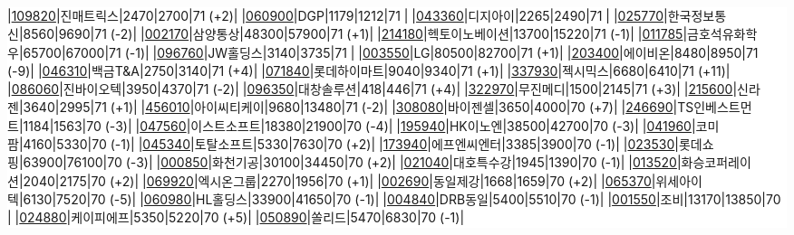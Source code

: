 |[109820](https://finance.daum.net/quotes/A109820)|진매트릭스|2470|2700|71 (+2)|
|[060900](https://finance.daum.net/quotes/A060900)|DGP|1179|1212|71 |
|[043360](https://finance.daum.net/quotes/A043360)|디지아이|2265|2490|71 |
|[025770](https://finance.daum.net/quotes/A025770)|한국정보통신|8560|9690|71 (-2)|
|[002170](https://finance.daum.net/quotes/A002170)|삼양통상|48300|57900|71 (+1)|
|[214180](https://finance.daum.net/quotes/A214180)|헥토이노베이션|13700|15220|71 (-1)|
|[011785](https://finance.daum.net/quotes/A011785)|금호석유화학우|65700|67000|71 (-1)|
|[096760](https://finance.daum.net/quotes/A096760)|JW홀딩스|3140|3735|71 |
|[003550](https://finance.daum.net/quotes/A003550)|LG|80500|82700|71 (+1)|
|[203400](https://finance.daum.net/quotes/A203400)|에이비온|8480|8950|71 (-9)|
|[046310](https://finance.daum.net/quotes/A046310)|백금T&A|2750|3140|71 (+4)|
|[071840](https://finance.daum.net/quotes/A071840)|롯데하이마트|9040|9340|71 (+1)|
|[337930](https://finance.daum.net/quotes/A337930)|젝시믹스|6680|6410|71 (+11)|
|[086060](https://finance.daum.net/quotes/A086060)|진바이오텍|3950|4370|71 (-2)|
|[096350](https://finance.daum.net/quotes/A096350)|대창솔루션|418|446|71 (+4)|
|[322970](https://finance.daum.net/quotes/A322970)|무진메디|1500|2145|71 (+3)|
|[215600](https://finance.daum.net/quotes/A215600)|신라젠|3640|2995|71 (+1)|
|[456010](https://finance.daum.net/quotes/A456010)|아이씨티케이|9680|13480|71 (-2)|
|[308080](https://finance.daum.net/quotes/A308080)|바이젠셀|3650|4000|70 (+7)|
|[246690](https://finance.daum.net/quotes/A246690)|TS인베스트먼트|1184|1563|70 (-3)|
|[047560](https://finance.daum.net/quotes/A047560)|이스트소프트|18380|21900|70 (-4)|
|[195940](https://finance.daum.net/quotes/A195940)|HK이노엔|38500|42700|70 (-3)|
|[041960](https://finance.daum.net/quotes/A041960)|코미팜|4160|5330|70 (-1)|
|[045340](https://finance.daum.net/quotes/A045340)|토탈소프트|5330|7630|70 (+2)|
|[173940](https://finance.daum.net/quotes/A173940)|에프엔씨엔터|3385|3900|70 (-1)|
|[023530](https://finance.daum.net/quotes/A023530)|롯데쇼핑|63900|76100|70 (-3)|
|[000850](https://finance.daum.net/quotes/A000850)|화천기공|30100|34450|70 (+2)|
|[021040](https://finance.daum.net/quotes/A021040)|대호특수강|1945|1390|70 (-1)|
|[013520](https://finance.daum.net/quotes/A013520)|화승코퍼레이션|2040|2175|70 (+2)|
|[069920](https://finance.daum.net/quotes/A069920)|엑시온그룹|2270|1956|70 (+1)|
|[002690](https://finance.daum.net/quotes/A002690)|동일제강|1668|1659|70 (+2)|
|[065370](https://finance.daum.net/quotes/A065370)|위세아이텍|6130|7520|70 (-5)|
|[060980](https://finance.daum.net/quotes/A060980)|HL홀딩스|33900|41650|70 (-1)|
|[004840](https://finance.daum.net/quotes/A004840)|DRB동일|5400|5510|70 (-1)|
|[001550](https://finance.daum.net/quotes/A001550)|조비|13170|13850|70 |
|[024880](https://finance.daum.net/quotes/A024880)|케이피에프|5350|5220|70 (+5)|
|[050890](https://finance.daum.net/quotes/A050890)|쏠리드|5470|6830|70 (-1)|